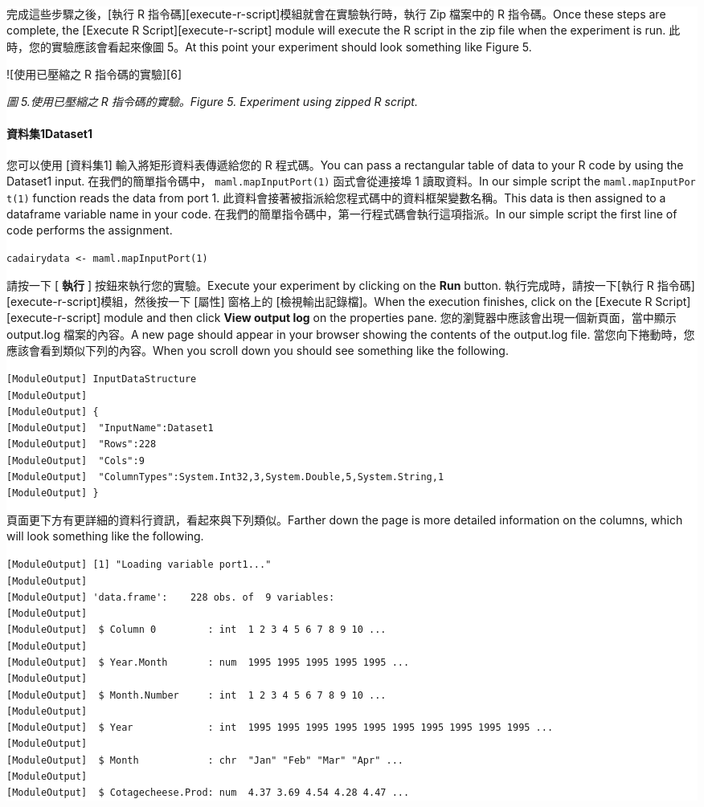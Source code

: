 <span data-ttu-id="04af9-272">完成這些步驟之後，[執行 R 指令碼][execute-r-script]模組就會在實驗執行時，執行 Zip 檔案中的 R 指令碼。</span><span class="sxs-lookup"><span data-stu-id="04af9-272">Once these steps are complete, the [Execute R Script][execute-r-script] module will execute the R script in the zip file when the experiment is run.</span></span> <span data-ttu-id="04af9-273">此時，您的實驗應該會看起來像圖 5。</span><span class="sxs-lookup"><span data-stu-id="04af9-273">At this point your experiment should look something like Figure 5.</span></span>

![使用已壓縮之 R 指令碼的實驗][6]

<span data-ttu-id="04af9-275">*圖 5.使用已壓縮之 R 指令碼的實驗。*</span><span class="sxs-lookup"><span data-stu-id="04af9-275">*Figure 5. Experiment using zipped R script.*</span></span>

#### <a name="dataset1"></a><span data-ttu-id="04af9-276">資料集1</span><span class="sxs-lookup"><span data-stu-id="04af9-276">Dataset1</span></span>
<span data-ttu-id="04af9-277">您可以使用 [資料集1] 輸入將矩形資料表傳遞給您的 R 程式碼。</span><span class="sxs-lookup"><span data-stu-id="04af9-277">You can pass a rectangular table of data to your R code by using the Dataset1 input.</span></span> <span data-ttu-id="04af9-278">在我們的簡單指令碼中， `maml.mapInputPort(1)` 函式會從連接埠 1 讀取資料。</span><span class="sxs-lookup"><span data-stu-id="04af9-278">In our simple script the `maml.mapInputPort(1)` function reads the data from port 1.</span></span> <span data-ttu-id="04af9-279">此資料會接著被指派給您程式碼中的資料框架變數名稱。</span><span class="sxs-lookup"><span data-stu-id="04af9-279">This data is then assigned to a dataframe variable name in your code.</span></span> <span data-ttu-id="04af9-280">在我們的簡單指令碼中，第一行程式碼會執行這項指派。</span><span class="sxs-lookup"><span data-stu-id="04af9-280">In our simple script the first line of code performs the assignment.</span></span>

    cadairydata <- maml.mapInputPort(1)

<span data-ttu-id="04af9-281">請按一下 [ **執行** ] 按鈕來執行您的實驗。</span><span class="sxs-lookup"><span data-stu-id="04af9-281">Execute your experiment by clicking on the **Run** button.</span></span> <span data-ttu-id="04af9-282">執行完成時，請按一下[執行 R 指令碼][execute-r-script]模組，然後按一下 [屬性] 窗格上的 [檢視輸出記錄檔]。</span><span class="sxs-lookup"><span data-stu-id="04af9-282">When the execution finishes, click on the [Execute R Script][execute-r-script] module and then click **View output log** on the properties pane.</span></span> <span data-ttu-id="04af9-283">您的瀏覽器中應該會出現一個新頁面，當中顯示 output.log 檔案的內容。</span><span class="sxs-lookup"><span data-stu-id="04af9-283">A new page should appear in your browser showing the contents of the output.log file.</span></span> <span data-ttu-id="04af9-284">當您向下捲動時，您應該會看到類似下列的內容。</span><span class="sxs-lookup"><span data-stu-id="04af9-284">When you scroll down you should see something like the following.</span></span>

    [ModuleOutput] InputDataStructure
    [ModuleOutput]
    [ModuleOutput] {
    [ModuleOutput]  "InputName":Dataset1
    [ModuleOutput]  "Rows":228
    [ModuleOutput]  "Cols":9
    [ModuleOutput]  "ColumnTypes":System.Int32,3,System.Double,5,System.String,1
    [ModuleOutput] }

<span data-ttu-id="04af9-285">頁面更下方有更詳細的資料行資訊，看起來與下列類似。</span><span class="sxs-lookup"><span data-stu-id="04af9-285">Farther down the page is more detailed information on the columns, which will look something like the following.</span></span>

    [ModuleOutput] [1] "Loading variable port1..."
    [ModuleOutput]
    [ModuleOutput] 'data.frame':    228 obs. of  9 variables:
    [ModuleOutput]
    [ModuleOutput]  $ Column 0         : int  1 2 3 4 5 6 7 8 9 10 ...
    [ModuleOutput]
    [ModuleOutput]  $ Year.Month       : num  1995 1995 1995 1995 1995 ...
    [ModuleOutput]
    [ModuleOutput]  $ Month.Number     : int  1 2 3 4 5 6 7 8 9 10 ...
    [ModuleOutput]
    [ModuleOutput]  $ Year             : int  1995 1995 1995 1995 1995 1995 1995 1995 1995 1995 ...
    [ModuleOutput]
    [ModuleOutput]  $ Month            : chr  "Jan" "Feb" "Mar" "Apr" ...
    [ModuleOutput]
    [ModuleOutput]  $ Cotagecheese.Prod: num  4.37 3.69 4.54 4.28 4.47 ...